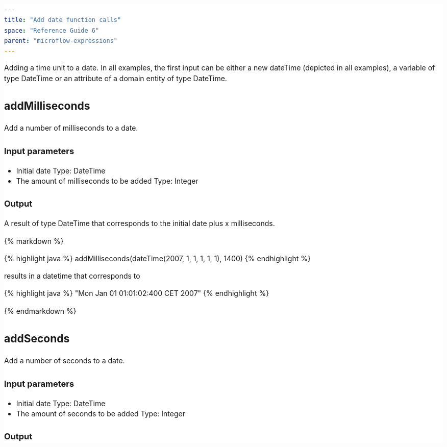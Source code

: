 ```yaml
---
title: "Add date function calls"
space: "Reference Guide 6"
parent: "microflow-expressions"
---
```



Adding a time unit to a date. In all examples, the first input can be either a new dateTime (depicted in all examples), a variable of type DateTime or an attribute of a domain entity of type DateTime.

## addMilliseconds

Add a number of milliseconds to a date.

### Input parameters

*   Initial date
    Type: DateTime
*   The amount of milliseconds to be added
    Type: Integer

### Output

A result of type DateTime that corresponds to the initial date plus x milliseconds.

<div class="alert alert-info">{% markdown %}

{% highlight java %}
addMilliseconds(dateTime(2007, 1, 1, 1, 1, 1), 1400)
{% endhighlight %}

results in a datetime that corresponds to

{% highlight java %}
"Mon Jan 01 01:01:02:400 CET 2007"
{% endhighlight %}

{% endmarkdown %}</div>

## addSeconds

Add a number of seconds to a date.

### Input parameters

*   Initial date
    Type: DateTime
*   The amount of seconds to be added
    Type: Integer

### Output
